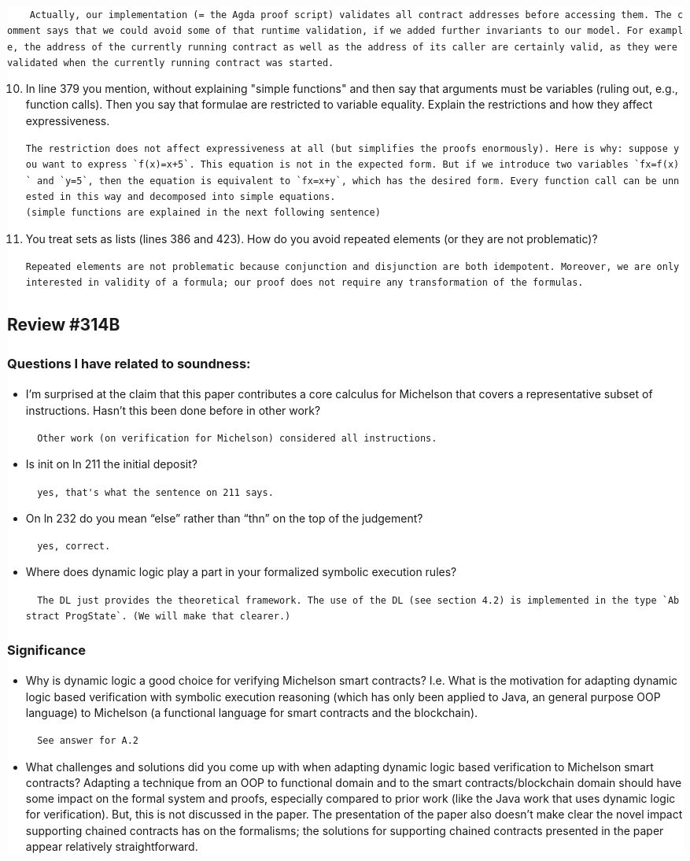         Actually, our implementation (= the Agda proof script) validates all contract addresses before accessing them. The comment says that we could avoid some of that runtime validation, if we added further invariants to our model. For example, the address of the currently running contract as well as the address of its caller are certainly valid, as they were validated when the currently running contract was started. 

10. In line 379 you mention, without explaining "simple functions" and then say that arguments must be variables (ruling out, e.g., function calls). Then you say that formulae are restricted to variable equality. Explain the restrictions and how they affect expressiveness.

        The restriction does not affect expressiveness at all (but simplifies the proofs enormously). Here is why: suppose you want to express `f(x)=x+5`. This equation is not in the expected form. But if we introduce two variables `fx=f(x)` and `y=5`, then the equation is equivalent to `fx=x+y`, which has the desired form. Every function call can be unnested in this way and decomposed into simple equations.
		(simple functions are explained in the next following sentence)

11. You treat sets as lists (lines 386 and 423). How do you avoid repeated elements (or they are not problematic)?

        Repeated elements are not problematic because conjunction and disjunction are both idempotent. Moreover, we are only interested in validity of a formula; our proof does not require any transformation of the formulas.

		
## Review #314B

### Questions I have related to soundness:
* I’m surprised at the claim that this paper contributes a core calculus for Michelson that covers a representative subset of instructions. Hasn’t this been done before in other work?

        Other work (on verification for Michelson) considered all instructions.

* Is init on ln 211 the initial deposit?

        yes, that's what the sentence on 211 says.

* On ln 232 do you mean “else” rather than “thn” on the top of the judgement?

        yes, correct.

* Where does dynamic logic play a part in your formalized symbolic execution rules?

        The DL just provides the theoretical framework. The use of the DL (see section 4.2) is implemented in the type `Abstract ProgState`. (We will make that clearer.)

### Significance

* Why is dynamic logic a good choice for verifying Michelson smart contracts? I.e. What is the motivation for adapting dynamic logic based verification with symbolic execution reasoning (which has only been applied to Java, an general purpose OOP language) to Michelson (a functional language for smart contracts and the blockchain).

        See answer for A.2

* What challenges and solutions did you come up with when adapting dynamic logic based verification to Michelson smart contracts? Adapting a technique from an OOP to functional domain and to the smart contracts/blockchain domain should have some impact on the formal system and proofs, especially compared to prior work (like the Java work that uses dynamic logic for verification). But, this is not discussed in the paper. The presentation of the paper also doesn’t make clear the novel impact supporting chained contracts has on the formalisms; the solutions for supporting chained contracts presented in the paper appear relatively straightforward.
